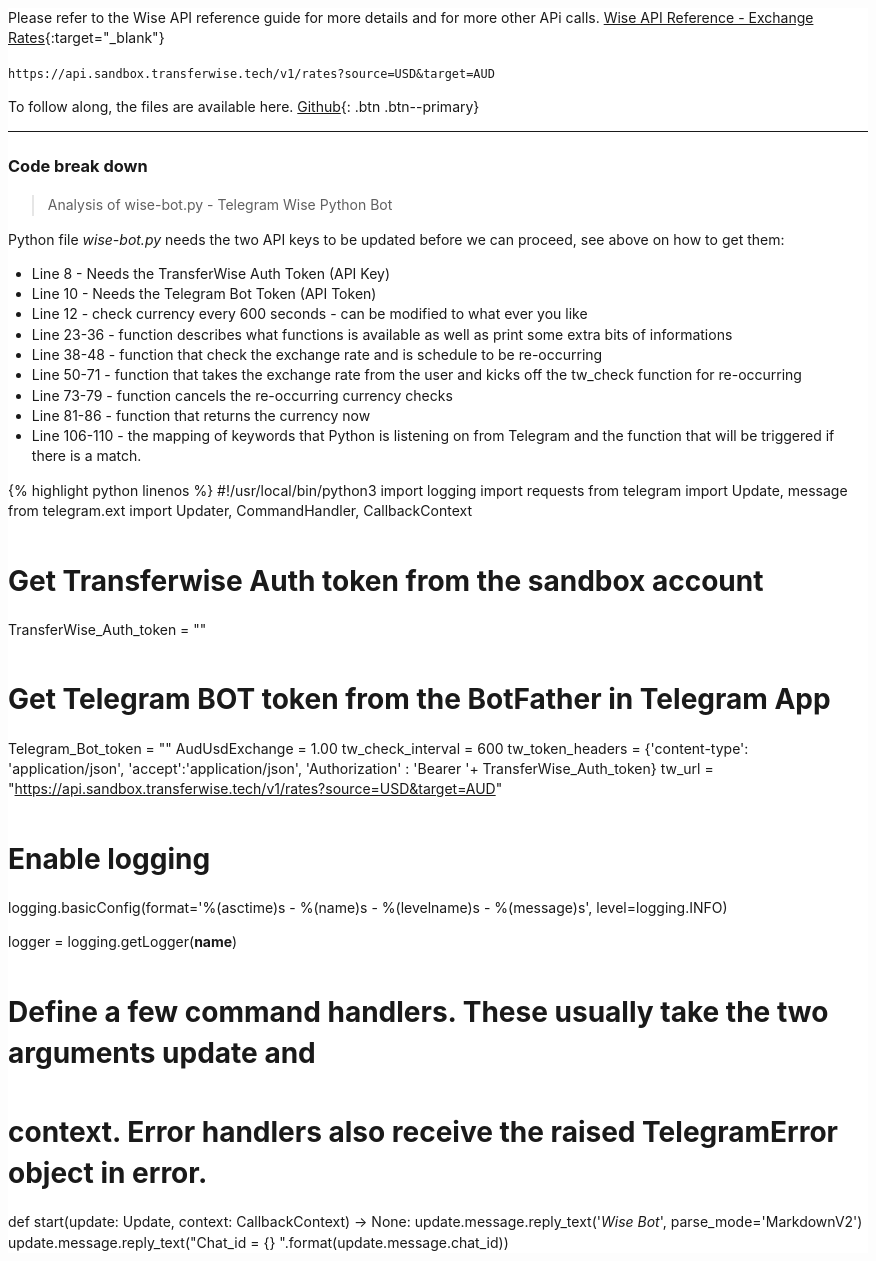 Please refer to the Wise API reference guide for more details and for more other APi calls.
[Wise API Reference - Exchange Rates](https://api-docs.transferwise.com/partners#exchange-rates-list){:target="_blank"}

    https://api.sandbox.transferwise.tech/v1/rates?source=USD&target=AUD

To follow along, the files are available here. [Github](https://github.com/Peter-Nhan/Wise_Telegram_Python){: .btn .btn--primary}

***
### Code break down
> Analysis of wise-bot.py  - Telegram Wise Python Bot

Python file *wise-bot.py* needs the two API keys to be updated before we can proceed, see above on how to get them:
- Line 8 - Needs the TransferWise Auth Token (API Key) 
- Line 10 - Needs the Telegram Bot Token (API Token)
- Line 12 - check currency every 600 seconds - can be modified to what ever you like
- Line 23-36 - function describes what functions is available as well as print some extra bits of informations
- Line 38-48 - function that check the exchange rate and is schedule to be re-occurring
- Line 50-71 - function that takes the exchange rate from the user and kicks off the tw_check function for re-occurring
- Line 73-79 - function cancels the re-occurring currency checks
- Line 81-86 - function that returns the currency now
- Line 106-110 - the mapping of keywords that Python is listening on from Telegram and the function that will be triggered if there is a match.

{% highlight python linenos %}
#!/usr/local/bin/python3
import logging
import requests
from telegram import Update, message
from telegram.ext import Updater, CommandHandler, CallbackContext

# Get Transferwise Auth token from the sandbox account
TransferWise_Auth_token = ""
# Get Telegram BOT token from the BotFather in Telegram App
Telegram_Bot_token = ""
AudUsdExchange = 1.00
tw_check_interval = 600
tw_token_headers = {'content-type': 'application/json', 'accept':'application/json', 'Authorization' : 'Bearer '+ TransferWise_Auth_token}
tw_url = "https://api.sandbox.transferwise.tech/v1/rates?source=USD&target=AUD"

# Enable logging
logging.basicConfig(format='%(asctime)s - %(name)s - %(levelname)s - %(message)s', level=logging.INFO)

logger = logging.getLogger(__name__)

# Define a few command handlers. These usually take the two arguments update and
# context. Error handlers also receive the raised TelegramError object in error.
def start(update: Update, context: CallbackContext) -> None:
    update.message.reply_text('*_Wise Bot_*', parse_mode='MarkdownV2')
    update.message.reply_text("Chat_id = {} ".format(update.message.chat_id))